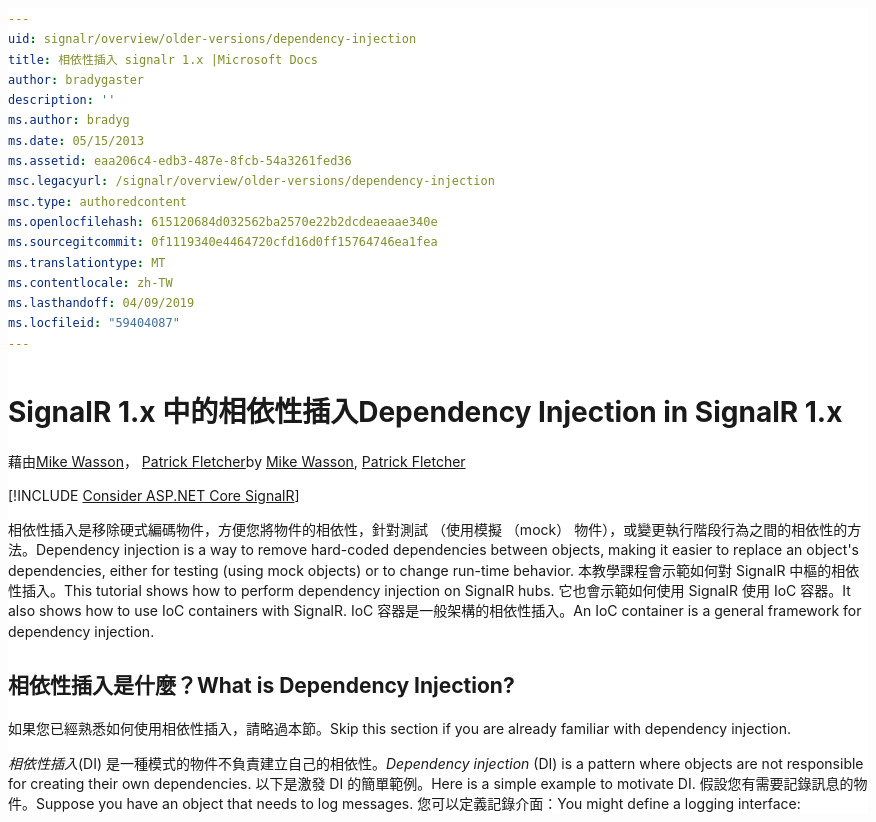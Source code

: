 ```yaml
---
uid: signalr/overview/older-versions/dependency-injection
title: 相依性插入 signalr 1.x |Microsoft Docs
author: bradygaster
description: ''
ms.author: bradyg
ms.date: 05/15/2013
ms.assetid: eaa206c4-edb3-487e-8fcb-54a3261fed36
msc.legacyurl: /signalr/overview/older-versions/dependency-injection
msc.type: authoredcontent
ms.openlocfilehash: 615120684d032562ba2570e22b2dcdeaeaae340e
ms.sourcegitcommit: 0f1119340e4464720cfd16d0ff15764746ea1fea
ms.translationtype: MT
ms.contentlocale: zh-TW
ms.lasthandoff: 04/09/2019
ms.locfileid: "59404087"
---
```

# <a name="dependency-injection-in-signalr-1x"></a><span data-ttu-id="6b5e6-102">SignalR 1.x 中的相依性插入</span><span class="sxs-lookup"><span data-stu-id="6b5e6-102">Dependency Injection in SignalR 1.x</span></span>

<span data-ttu-id="6b5e6-103">藉由[Mike Wasson](https://github.com/MikeWasson)， [Patrick Fletcher](https://github.com/pfletcher)</span><span class="sxs-lookup"><span data-stu-id="6b5e6-103">by [Mike Wasson](https://github.com/MikeWasson), [Patrick Fletcher](https://github.com/pfletcher)</span></span>

[!INCLUDE [Consider ASP.NET Core SignalR](~/includes/signalr/signalr-version-disambiguation.md)]

<span data-ttu-id="6b5e6-104">相依性插入是移除硬式編碼物件，方便您將物件的相依性，針對測試 （使用模擬 （mock） 物件），或變更執行階段行為之間的相依性的方法。</span><span class="sxs-lookup"><span data-stu-id="6b5e6-104">Dependency injection is a way to remove hard-coded dependencies between objects, making it easier to replace an object's dependencies, either for testing (using mock objects) or to change run-time behavior.</span></span> <span data-ttu-id="6b5e6-105">本教學課程會示範如何對 SignalR 中樞的相依性插入。</span><span class="sxs-lookup"><span data-stu-id="6b5e6-105">This tutorial shows how to perform dependency injection on SignalR hubs.</span></span> <span data-ttu-id="6b5e6-106">它也會示範如何使用 SignalR 使用 IoC 容器。</span><span class="sxs-lookup"><span data-stu-id="6b5e6-106">It also shows how to use IoC containers with SignalR.</span></span> <span data-ttu-id="6b5e6-107">IoC 容器是一般架構的相依性插入。</span><span class="sxs-lookup"><span data-stu-id="6b5e6-107">An IoC container is a general framework for dependency injection.</span></span>

## <a name="what-is-dependency-injection"></a><span data-ttu-id="6b5e6-108">相依性插入是什麼？</span><span class="sxs-lookup"><span data-stu-id="6b5e6-108">What is Dependency Injection?</span></span>

<span data-ttu-id="6b5e6-109">如果您已經熟悉如何使用相依性插入，請略過本節。</span><span class="sxs-lookup"><span data-stu-id="6b5e6-109">Skip this section if you are already familiar with dependency injection.</span></span>

<span data-ttu-id="6b5e6-110">*相依性插入*(DI) 是一種模式的物件不負責建立自己的相依性。</span><span class="sxs-lookup"><span data-stu-id="6b5e6-110">*Dependency injection* (DI) is a pattern where objects are not responsible for creating their own dependencies.</span></span> <span data-ttu-id="6b5e6-111">以下是激發 DI 的簡單範例。</span><span class="sxs-lookup"><span data-stu-id="6b5e6-111">Here is a simple example to motivate DI.</span></span> <span data-ttu-id="6b5e6-112">假設您有需要記錄訊息的物件。</span><span class="sxs-lookup"><span data-stu-id="6b5e6-112">Suppose you have an object that needs to log messages.</span></span> <span data-ttu-id="6b5e6-113">您可以定義記錄介面：</span><span class="sxs-lookup"><span data-stu-id="6b5e6-113">You might define a logging interface:</span></span>
